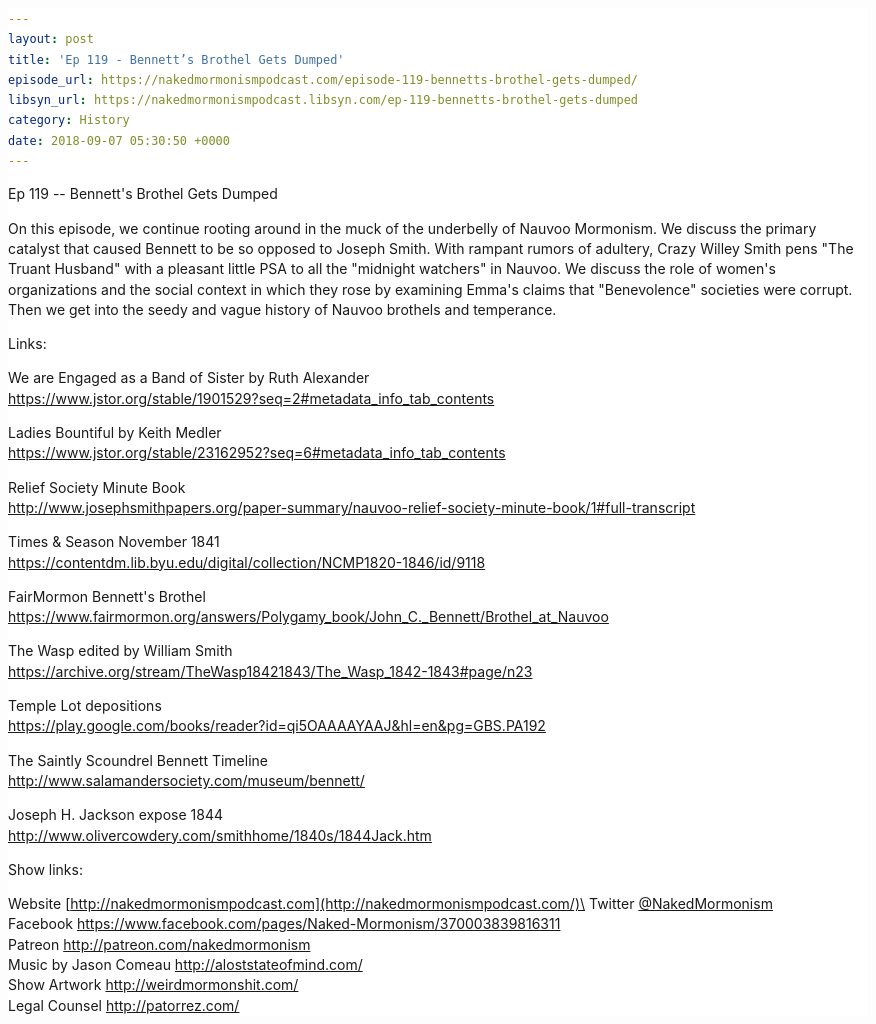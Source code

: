 ```yaml
---
layout: post
title: 'Ep 119 - Bennett’s Brothel Gets Dumped'
episode_url: https://nakedmormonismpodcast.com/episode-119-bennetts-brothel-gets-dumped/
libsyn_url: https://nakedmormonismpodcast.libsyn.com/ep-119-bennetts-brothel-gets-dumped
category: History
date: 2018-09-07 05:30:50 +0000
---
```


Ep 119 -- Bennett's Brothel Gets Dumped

On this episode, we continue rooting around in the muck of the
underbelly of Nauvoo Mormonism. We discuss the primary catalyst that
caused Bennett to be so opposed to Joseph Smith. With rampant rumors of
adultery, Crazy Willey Smith pens "The Truant Husband" with a pleasant
little PSA to all the "midnight watchers" in Nauvoo. We discuss the role
of women's organizations and the social context in which they rose by
examining Emma's claims that "Benevolence" societies were corrupt. Then
we get into the seedy and vague history of Nauvoo brothels and
temperance.

Links:

We are Engaged as a Band of Sister by Ruth Alexander\
<https://www.jstor.org/stable/1901529?seq=2#metadata_info_tab_contents>

Ladies Bountiful by Keith Medler\
<https://www.jstor.org/stable/23162952?seq=6#metadata_info_tab_contents>

Relief Society Minute Book\
<http://www.josephsmithpapers.org/paper-summary/nauvoo-relief-society-minute-book/1#full-transcript>

Times & Season November 1841\
<https://contentdm.lib.byu.edu/digital/collection/NCMP1820-1846/id/9118>

FairMormon Bennett's Brothel\
<https://www.fairmormon.org/answers/Polygamy_book/John_C._Bennett/Brothel_at_Nauvoo>

The Wasp edited by William Smith\
<https://archive.org/stream/TheWasp18421843/The_Wasp_1842-1843#page/n23>

Temple Lot depositions\
<https://play.google.com/books/reader?id=qi5OAAAAYAAJ&hl=en&pg=GBS.PA192>

The Saintly Scoundrel Bennett Timeline\
<http://www.salamandersociety.com/museum/bennett/>

Joseph H. Jackson expose 1844\
<http://www.olivercowdery.com/smithhome/1840s/1844Jack.htm>

Show links:

Website [http://nakedmormonismpodcast.com](http://nakedmormonismpodcast.com/)\
Twitter [\@NakedMormonism](https://twitter.com/NakedMormonism)\
Facebook <https://www.facebook.com/pages/Naked-Mormonism/370003839816311>\
Patreon <http://patreon.com/nakedmormonism>\
Music by Jason Comeau <http://aloststateofmind.com/>\
Show Artwork <http://weirdmormonshit.com/>\
Legal Counsel <http://patorrez.com/>
